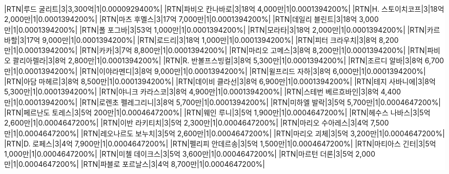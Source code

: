 |RTN|루드 굴리트|3|3,300억|1|0.0000929400%|
|RTN|파비오 칸나바로|3|18억 4,000만|1|0.0001394200%|
|RTN|H. 스토이치코프|3|18억 2,000만|1|0.0001394200%|
|RTN|마츠 후멜스|3|17억 7,000만|1|0.0001394200%|
|RTN|데일리 블린트|3|18억 3,000만|1|0.0001394200%|
|RTN|폴 포그바|3|53억 1,000만|1|0.0001394200%|
|RTN|모라타|3|18억 2,000만|1|0.0001394200%|
|RTN|카르바할|3|17억 9,000만|1|0.0001394200%|
|RTN|로드리|3|18억 1,000만|1|0.0001394200%|
|RTN|피터 크라우치|3|8억 8,200만|1|0.0001394200%|
|RTN|카카|3|7억 8,800만|1|0.0001394200%|
|RTN|마리오 고메스|3|8억 8,200만|1|0.0001394200%|
|RTN|파비오 콸리아렐라|3|8억 2,800만|1|0.0001394200%|
|RTN|R. 반볼프스빙컬|3|8억 5,300만|1|0.0001394200%|
|RTN|조르디 알바|3|8억 6,700만|1|0.0001394200%|
|RTN|이야라멘디|3|8억 9,000만|1|0.0001394200%|
|RTN|윌프리드 자하|3|8억 6,000만|1|0.0001394200%|
|RTN|아담 마헤르|3|8억 8,500만|1|0.0001394200%|
|RTN|데이비 클라선|3|8억 6,900만|1|0.0001394200%|
|RTN|테지 사바니에|3|8억 5,300만|1|0.0001394200%|
|RTN|야니크 카라스코|3|8억 4,900만|1|0.0001394200%|
|RTN|스테번 베르흐바인|3|8억 4,400만|1|0.0001394200%|
|RTN|로렌초 펠레그리니|3|8억 5,700만|1|0.0001394200%|
|RTN|미하엘 발락|3|5억 5,700만|1|0.0004647200%|
|RTN|페르난도 토레스|3|5억 200만|1|0.0004647200%|
|RTN|웨인 루니|3|5억 1,900만|1|0.0004647200%|
|RTN|헤수스 나바스|3|5억 2,600만|1|0.0004647200%|
|RTN|이반 라키티치|3|5억 2,300만|1|0.0004647200%|
|RTN|마리오 수아레스|3|4억 7,500만|1|0.0004647200%|
|RTN|레오나르도 보누치|3|5억 2,600만|1|0.0004647200%|
|RTN|마리오 괴체|3|5억 3,200만|1|0.0004647200%|
|RTN|D. 로페스|3|4억 7,900만|1|0.0004647200%|
|RTN|펠리피 안데르송|3|5억 1,500만|1|0.0004647200%|
|RTN|마티아스 긴터|3|5억 1,000만|1|0.0004647200%|
|RTN|미첼 데이크스|3|5억 3,600만|1|0.0004647200%|
|RTN|마르턴 더론|3|5억 2,000만|1|0.0004647200%|
|RTN|파블로 포르날스|3|4억 8,700만|1|0.0004647200%|